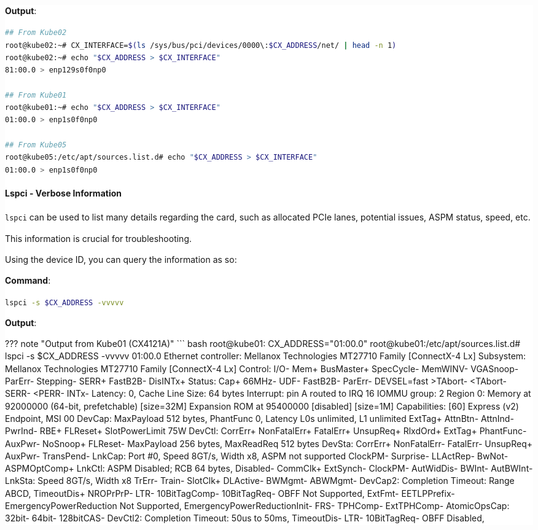 **Output**:

``` bash
## From Kube02
root@kube02:~# CX_INTERFACE=$(ls /sys/bus/pci/devices/0000\:$CX_ADDRESS/net/ | head -n 1)
root@kube02:~# echo "$CX_ADDRESS > $CX_INTERFACE"
81:00.0 > enp129s0f0np0

## From Kube01
root@kube01:~# echo "$CX_ADDRESS > $CX_INTERFACE"
01:00.0 > enp1s0f0np0

## From Kube05
root@kube05:/etc/apt/sources.list.d# echo "$CX_ADDRESS > $CX_INTERFACE"
01:00.0 > enp1s0f0np0
```

#### Lspci - Verbose Information

`lspci` can be used to list many details regarding the card, such as allocated PCIe lanes, potential issues, ASPM status, speed, etc.

This information is crucial for troubleshooting.

Using the device ID, you can query the information as so:

**Command**: 

``` bash
lspci -s $CX_ADDRESS -vvvvv
```

**Output**: 

??? note "Output from Kube01 (CX4121A)"
    ``` bash
    root@kube01: CX_ADDRESS="01:00.0"
    root@kube01:/etc/apt/sources.list.d# lspci -s $CX_ADDRESS -vvvvv
    01:00.0 Ethernet controller: Mellanox Technologies MT27710 Family [ConnectX-4 Lx]
            Subsystem: Mellanox Technologies MT27710 Family [ConnectX-4 Lx]
            Control: I/O- Mem+ BusMaster+ SpecCycle- MemWINV- VGASnoop- ParErr- Stepping- SERR+ FastB2B- DisINTx+
            Status: Cap+ 66MHz- UDF- FastB2B- ParErr- DEVSEL=fast >TAbort- <TAbort- <MAbort- >SERR- <PERR- INTx-
            Latency: 0, Cache Line Size: 64 bytes
            Interrupt: pin A routed to IRQ 16
            IOMMU group: 2
            Region 0: Memory at 92000000 (64-bit, prefetchable) [size=32M]
            Expansion ROM at 95400000 [disabled] [size=1M]
            Capabilities: [60] Express (v2) Endpoint, MSI 00
                    DevCap: MaxPayload 512 bytes, PhantFunc 0, Latency L0s unlimited, L1 unlimited
                            ExtTag+ AttnBtn- AttnInd- PwrInd- RBE+ FLReset+ SlotPowerLimit 75W
                    DevCtl: CorrErr+ NonFatalErr+ FatalErr+ UnsupReq+
                            RlxdOrd+ ExtTag+ PhantFunc- AuxPwr- NoSnoop+ FLReset-
                            MaxPayload 256 bytes, MaxReadReq 512 bytes
                    DevSta: CorrErr+ NonFatalErr- FatalErr- UnsupReq+ AuxPwr- TransPend-
                    LnkCap: Port #0, Speed 8GT/s, Width x8, ASPM not supported
                            ClockPM- Surprise- LLActRep- BwNot- ASPMOptComp+
                    LnkCtl: ASPM Disabled; RCB 64 bytes, Disabled- CommClk+
                            ExtSynch- ClockPM- AutWidDis- BWInt- AutBWInt-
                    LnkSta: Speed 8GT/s, Width x8
                            TrErr- Train- SlotClk+ DLActive- BWMgmt- ABWMgmt-
                    DevCap2: Completion Timeout: Range ABCD, TimeoutDis+ NROPrPrP- LTR-
                            10BitTagComp- 10BitTagReq- OBFF Not Supported, ExtFmt- EETLPPrefix-
                            EmergencyPowerReduction Not Supported, EmergencyPowerReductionInit-
                            FRS- TPHComp- ExtTPHComp-
                            AtomicOpsCap: 32bit- 64bit- 128bitCAS-
                    DevCtl2: Completion Timeout: 50us to 50ms, TimeoutDis- LTR- 10BitTagReq- OBFF Disabled,